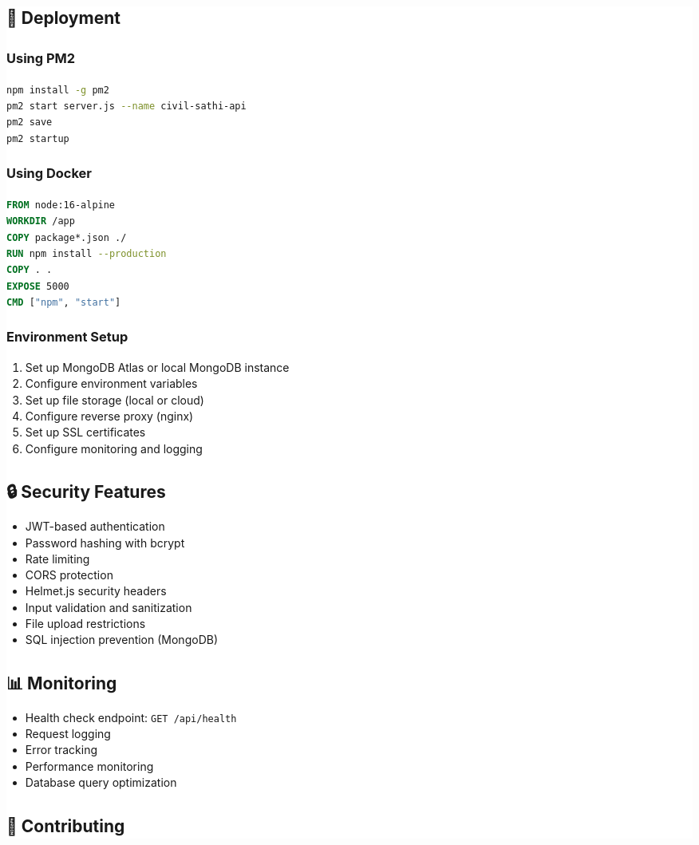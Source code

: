 ## 🚀 Deployment

### Using PM2
```bash
npm install -g pm2
pm2 start server.js --name civil-sathi-api
pm2 save
pm2 startup
```

### Using Docker
```dockerfile
FROM node:16-alpine
WORKDIR /app
COPY package*.json ./
RUN npm install --production
COPY . .
EXPOSE 5000
CMD ["npm", "start"]
```

### Environment Setup
1. Set up MongoDB Atlas or local MongoDB instance
2. Configure environment variables
3. Set up file storage (local or cloud)
4. Configure reverse proxy (nginx)
5. Set up SSL certificates
6. Configure monitoring and logging

## 🔒 Security Features

- JWT-based authentication
- Password hashing with bcrypt
- Rate limiting
- CORS protection
- Helmet.js security headers
- Input validation and sanitization
- File upload restrictions
- SQL injection prevention (MongoDB)

## 📊 Monitoring

- Health check endpoint: `GET /api/health`
- Request logging
- Error tracking
- Performance monitoring
- Database query optimization

## 🤝 Contributing
